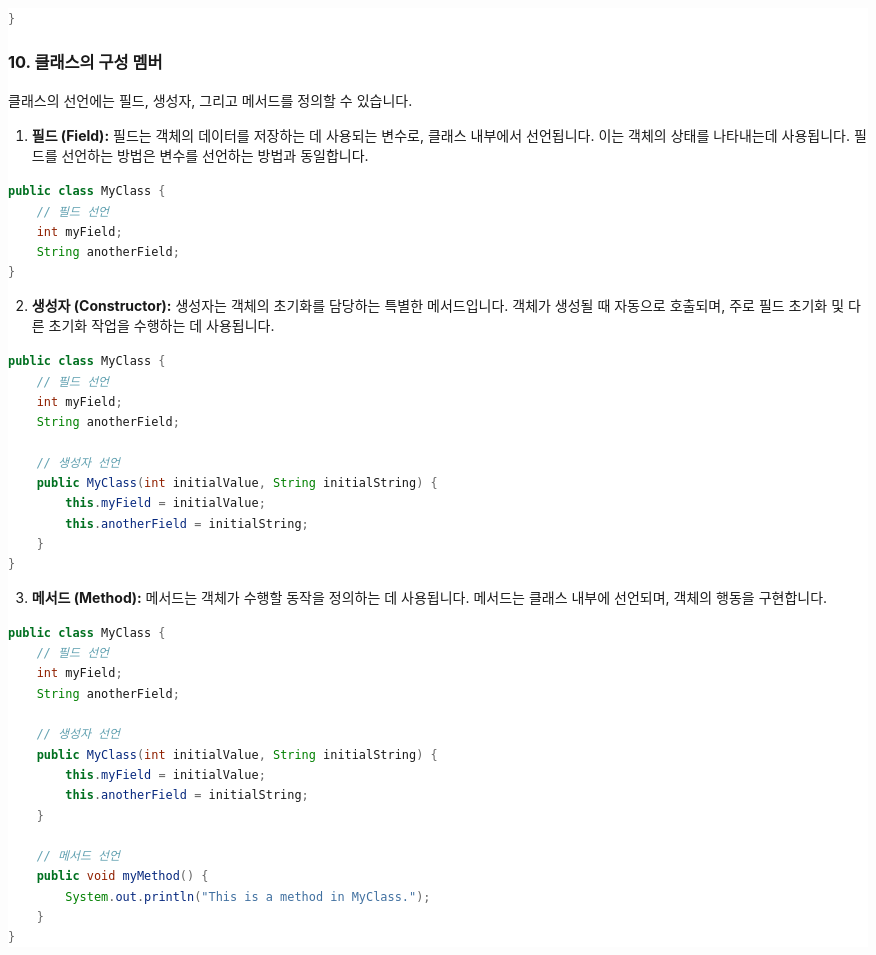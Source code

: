 ```java
}
```

### 10. 클래스의 구성 멤버

클래스의 선언에는 필드, 생성자, 그리고 메서드를 정의할 수 있습니다.

1. **필드 (Field):** 필드는 객체의 데이터를 저장하는 데 사용되는 변수로, 클래스 내부에서 선언됩니다. 이는 객체의 상태를 나타내는데 사용됩니다. 필드를 선언하는 방법은 변수를 선언하는 방법과 동일합니다.

```java
public class MyClass {
    // 필드 선언
    int myField;
    String anotherField;
}
```

2. **생성자 (Constructor):** 생성자는 객체의 초기화를 담당하는 특별한 메서드입니다. 객체가 생성될 때 자동으로 호출되며, 주로 필드 초기화 및 다른 초기화 작업을 수행하는 데 사용됩니다.

```java
public class MyClass {
    // 필드 선언
    int myField;
    String anotherField;

    // 생성자 선언
    public MyClass(int initialValue, String initialString) {
        this.myField = initialValue;
        this.anotherField = initialString;
    }
}
```

3. **메서드 (Method):** 메서드는 객체가 수행할 동작을 정의하는 데 사용됩니다. 메서드는 클래스 내부에 선언되며, 객체의 행동을 구현합니다.

```java
public class MyClass {
    // 필드 선언
    int myField;
    String anotherField;

    // 생성자 선언
    public MyClass(int initialValue, String initialString) {
        this.myField = initialValue;
        this.anotherField = initialString;
    }

    // 메서드 선언
    public void myMethod() {
        System.out.println("This is a method in MyClass.");
    }
}
```
